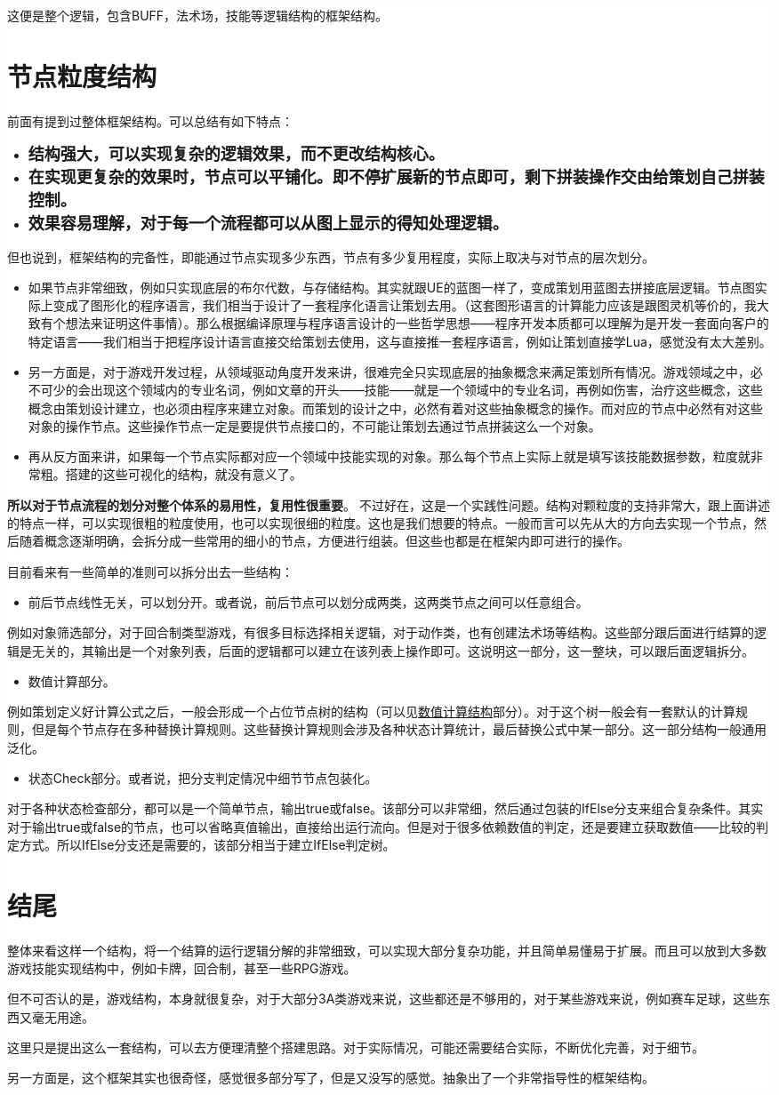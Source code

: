 
这便是整个逻辑，包含BUFF，法术场，技能等逻辑结构的框架结构。


# 节点粒度结构


前面有提到过整体框架结构。可以总结有如下特点：

* <font size = 4> **结构强大，可以实现复杂的逻辑效果，而不更改结构核心。**</font>
* <font size = 4> **在实现更复杂的效果时，节点可以平铺化。即不停扩展新的节点即可，剩下拼装操作交由给策划自己拼装控制。**</font>
* <font size = 4> **效果容易理解，对于每一个流程都可以从图上显示的得知处理逻辑。**</font>

但也说到，框架结构的完备性，即能通过节点实现多少东西，节点有多少复用程度，实际上取决与对节点的层次划分。

* 如果节点非常细致，例如只实现底层的布尔代数，与存储结构。其实就跟UE的蓝图一样了，变成策划用蓝图去拼接底层逻辑。节点图实际上变成了图形化的程序语言，我们相当于设计了一套程序化语言让策划去用。（这套图形语言的计算能力应该是跟图灵机等价的，我大致有个想法来证明这件事情）。那么根据编译原理与程序语言设计的一些哲学思想——程序开发本质都可以理解为是开发一套面向客户的特定语言——我们相当于把程序设计语言直接交给策划去使用，这与直接推一套程序语言，例如让策划直接学Lua，感觉没有太大差别。

* 另一方面是，对于游戏开发过程，从领域驱动角度开发来讲，很难完全只实现底层的抽象概念来满足策划所有情况。游戏领域之中，必不可少的会出现这个领域内的专业名词，例如文章的开头——技能——就是一个领域中的专业名词，再例如伤害，治疗这些概念，这些概念由策划设计建立，也必须由程序来建立对象。而策划的设计之中，必然有着对这些抽象概念的操作。而对应的节点中必然有对这些对象的操作节点。这些操作节点一定是要提供节点接口的，不可能让策划去通过节点拼装这么一个对象。

* 再从反方面来讲，如果每一个节点实际都对应一个领域中技能实现的对象。那么每个节点上实际上就是填写该技能数据参数，粒度就非常粗。搭建的这些可视化的结构，就没有意义了。


**所以对于节点流程的划分对整个体系的易用性，复用性很重要**。
不过好在，这是一个实践性问题。结构对颗粒度的支持非常大，跟上面讲述的特点一样，可以实现很粗的粒度使用，也可以实现很细的粒度。这也是我们想要的特点。一般而言可以先从大的方向去实现一个节点，然后随着概念逐渐明确，会拆分成一些常用的细小的节点，方便进行组装。但这些也都是在框架内即可进行的操作。

目前看来有一些简单的准则可以拆分出去一些结构：

* 前后节点线性无关，可以划分开。或者说，前后节点可以划分成两类，这两类节点之间可以任意组合。

例如对象筛选部分，对于回合制类型游戏，有很多目标选择相关逻辑，对于动作类，也有创建法术场等结构。这些部分跟后面进行结算的逻辑是无关的，其输出是一个对象列表，后面的逻辑都可以建立在该列表上操作即可。这说明这一部分，这一整块，可以跟后面逻辑拆分。

* 数值计算部分。

例如策划定义好计算公式之后，一般会形成一个占位节点树的结构（可以见[数值计算结构]()部分）。对于这个树一般会有一套默认的计算规则，但是每个节点存在多种替换计算规则。这些替换计算规则会涉及各种状态计算统计，最后替换公式中某一部分。这一部分结构一般通用泛化。

* 状态Check部分。或者说，把分支判定情况中细节节点包装化。

对于各种状态检查部分，都可以是一个简单节点，输出true或false。该部分可以非常细，然后通过包装的IfElse分支来组合复杂条件。其实对于输出true或false的节点，也可以省略真值输出，直接给出运行流向。但是对于很多依赖数值的判定，还是要建立获取数值——比较的判定方式。所以IfElse分支还是需要的，该部分相当于建立IfElse判定树。

# 结尾

整体来看这样一个结构，将一个结算的运行逻辑分解的非常细致，可以实现大部分复杂功能，并且简单易懂易于扩展。而且可以放到大多数游戏技能实现结构中，例如卡牌，回合制，甚至一些RPG游戏。

但不可否认的是，游戏结构，本身就很复杂，对于大部分3A类游戏来说，这些都还是不够用的，对于某些游戏来说，例如赛车足球，这些东西又毫无用途。

这里只是提出这么一套结构，可以去方便理清整个搭建思路。对于实际情况，可能还需要结合实际，不断优化完善，对于细节。

另一方面是，这个框架其实也很奇怪，感觉很多部分写了，但是又没写的感觉。抽象出了一个非常指导性的框架结构。